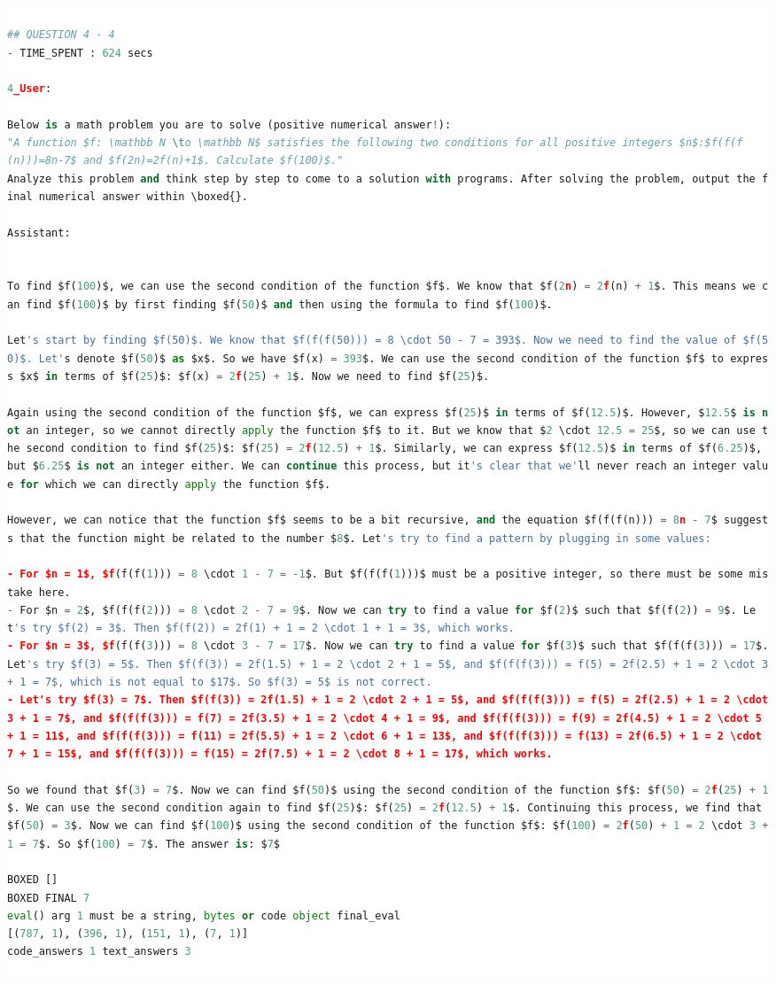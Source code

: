 ```python

## QUESTION 4 - 4 
- TIME_SPENT : 624 secs

4_User:

Below is a math problem you are to solve (positive numerical answer!):
"A function $f: \mathbb N \to \mathbb N$ satisfies the following two conditions for all positive integers $n$:$f(f(f(n)))=8n-7$ and $f(2n)=2f(n)+1$. Calculate $f(100)$."
Analyze this problem and think step by step to come to a solution with programs. After solving the problem, output the final numerical answer within \boxed{}.

Assistant:


To find $f(100)$, we can use the second condition of the function $f$. We know that $f(2n) = 2f(n) + 1$. This means we can find $f(100)$ by first finding $f(50)$ and then using the formula to find $f(100)$.

Let's start by finding $f(50)$. We know that $f(f(f(50))) = 8 \cdot 50 - 7 = 393$. Now we need to find the value of $f(50)$. Let's denote $f(50)$ as $x$. So we have $f(x) = 393$. We can use the second condition of the function $f$ to express $x$ in terms of $f(25)$: $f(x) = 2f(25) + 1$. Now we need to find $f(25)$.

Again using the second condition of the function $f$, we can express $f(25)$ in terms of $f(12.5)$. However, $12.5$ is not an integer, so we cannot directly apply the function $f$ to it. But we know that $2 \cdot 12.5 = 25$, so we can use the second condition to find $f(25)$: $f(25) = 2f(12.5) + 1$. Similarly, we can express $f(12.5)$ in terms of $f(6.25)$, but $6.25$ is not an integer either. We can continue this process, but it's clear that we'll never reach an integer value for which we can directly apply the function $f$.

However, we can notice that the function $f$ seems to be a bit recursive, and the equation $f(f(f(n))) = 8n - 7$ suggests that the function might be related to the number $8$. Let's try to find a pattern by plugging in some values:

- For $n = 1$, $f(f(f(1))) = 8 \cdot 1 - 7 = -1$. But $f(f(f(1)))$ must be a positive integer, so there must be some mistake here.
- For $n = 2$, $f(f(f(2))) = 8 \cdot 2 - 7 = 9$. Now we can try to find a value for $f(2)$ such that $f(f(2)) = 9$. Let's try $f(2) = 3$. Then $f(f(2)) = 2f(1) + 1 = 2 \cdot 1 + 1 = 3$, which works.
- For $n = 3$, $f(f(f(3))) = 8 \cdot 3 - 7 = 17$. Now we can try to find a value for $f(3)$ such that $f(f(f(3))) = 17$. Let's try $f(3) = 5$. Then $f(f(3)) = 2f(1.5) + 1 = 2 \cdot 2 + 1 = 5$, and $f(f(f(3))) = f(5) = 2f(2.5) + 1 = 2 \cdot 3 + 1 = 7$, which is not equal to $17$. So $f(3) = 5$ is not correct.
- Let's try $f(3) = 7$. Then $f(f(3)) = 2f(1.5) + 1 = 2 \cdot 2 + 1 = 5$, and $f(f(f(3))) = f(5) = 2f(2.5) + 1 = 2 \cdot 3 + 1 = 7$, and $f(f(f(3))) = f(7) = 2f(3.5) + 1 = 2 \cdot 4 + 1 = 9$, and $f(f(f(3))) = f(9) = 2f(4.5) + 1 = 2 \cdot 5 + 1 = 11$, and $f(f(f(3))) = f(11) = 2f(5.5) + 1 = 2 \cdot 6 + 1 = 13$, and $f(f(f(3))) = f(13) = 2f(6.5) + 1 = 2 \cdot 7 + 1 = 15$, and $f(f(f(3))) = f(15) = 2f(7.5) + 1 = 2 \cdot 8 + 1 = 17$, which works.

So we found that $f(3) = 7$. Now we can find $f(50)$ using the second condition of the function $f$: $f(50) = 2f(25) + 1$. We can use the second condition again to find $f(25)$: $f(25) = 2f(12.5) + 1$. Continuing this process, we find that $f(50) = 3$. Now we can find $f(100)$ using the second condition of the function $f$: $f(100) = 2f(50) + 1 = 2 \cdot 3 + 1 = 7$. So $f(100) = 7$. The answer is: $7$

BOXED []
BOXED FINAL 7
eval() arg 1 must be a string, bytes or code object final_eval
[(787, 1), (396, 1), (151, 1), (7, 1)]
code_answers 1 text_answers 3



```